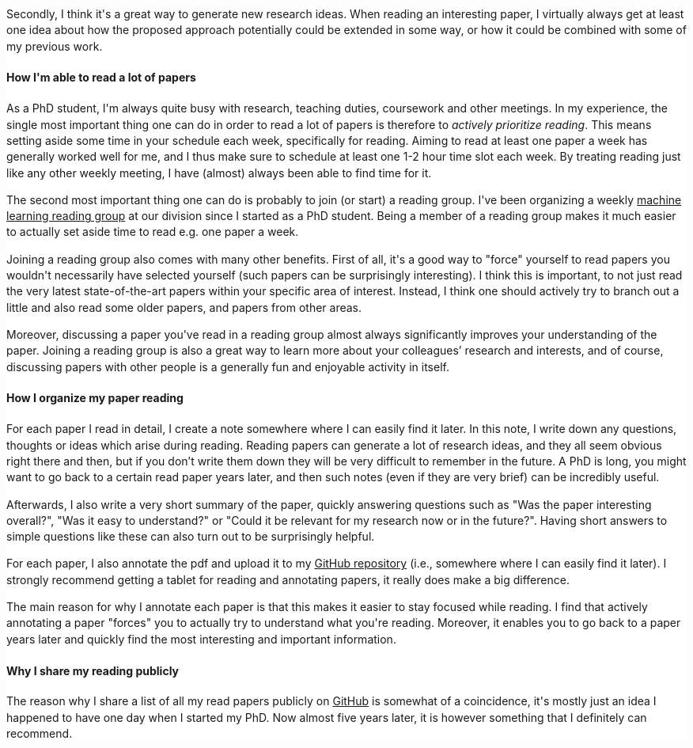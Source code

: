 Secondly, I think it's a great way to generate new research ideas. When reading an interesting paper, I virtually always get at least one idea about how the proposed approach potentially could be extended in some way, or how it could be combined with some of my previous work.


#### How I'm able to read a lot of papers
As a PhD student, I'm always quite busy with research, teaching duties, coursework and other meetings. In my experience, the single most important thing one can do in order to read a lot of papers is therefore to _actively prioritize reading_. This means setting aside some time in your schedule each week, specifically for reading. Aiming to read at least one paper a week has generally worked well for me, and I thus make sure to schedule at least one 1-2 hour time slot each week. By treating reading just like any other weekly meeting, I have (almost) always been able to find time for it.

The second most important thing one can do is probably to join (or start) a reading group. I've been organizing a weekly [machine learning reading group](https://www.it.uu.se/about_us/divisions/systems_and_control/activities/mlreadinggroup) at our division since I started as a PhD student. Being a member of a reading group makes it much easier to actually set aside time to read e.g. one paper a week.

Joining a reading group also comes with many other benefits. First of all, it's a good way to "force" yourself to read papers you wouldn't necessarily have selected yourself (such papers can be surprisingly interesting). I think this is important, to not just read the very latest state-of-the-art papers within your specific area of interest. Instead, I think one should actively try to branch out a little and also read some older papers, and papers from other areas.

Moreover, discussing a paper you've read in a reading group almost always significantly improves your understanding of the paper. Joining a reading group is also a great way to learn more about your colleagues’ research and interests, and of course, discussing papers with other people is a generally fun and enjoyable activity in itself.


#### How I organize my paper reading
For each paper I read in detail, I create a note somewhere where I can easily find it later. In this note, I write down any questions, thoughts or ideas which arise during reading. Reading papers can generate a lot of research ideas, and they all seem obvious right there and then, but if you don’t write them down they will be very difficult to remember in the future. A PhD is long, you might want to go back to a certain read paper years later, and then such notes (even if they are very brief) can be incredibly useful.

Afterwards, I also write a very short summary of the paper, quickly answering questions such as "Was the paper interesting overall?", "Was it easy to understand?" or "Could it be relevant for my research now or in the future?". Having short answers to simple questions like these can also turn out to be surprisingly helpful.

For each paper, I also annotate the pdf and upload it to my [GitHub repository](https://github.com/fregu856/papers/tree/master/commented_pdfs) (i.e., somewhere where I can easily find it later). I strongly recommend getting a tablet for reading and annotating papers, it really does make a big difference.

The main reason for why I annotate each paper is that this makes it easier to stay focused while reading. I find that actively annotating a paper "forces" you to actually try to understand what you're reading. Moreover, it enables you to go back to a paper years later and quickly find the most interesting and important information.


#### Why I share my reading publicly
The reason why I share a list of all my read papers publicly on [GitHub](https://github.com/fregu856/papers) is somewhat of a coincidence, it's mostly just an idea I happened to have one day when I started my PhD. Now almost five years later, it is however something that I definitely can recommend.
